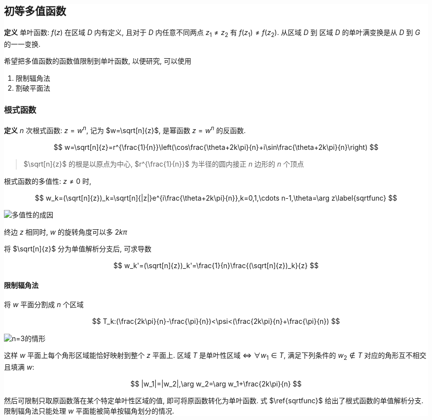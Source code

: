## 初等多值函数

**定义** 单叶函数: $f(z)$ 在区域 $D$ 内有定义, 且对于 $D$ 内任意不同两点 $z_1\neq z_2$ 有 $f(z_1)\neq f(z_2)$. 从区域 $D$ 到 区域 $D$ 的单叶满变换是从 $D$ 到 $G$ 的一一变换.

希望把多值函数的函数值限制到单叶函数, 以便研究, 可以使用

1. 限制辐角法
2. 割破平面法

### 根式函数

**定义** $n$ 次根式函数: $z=w^n$, 记为 $w=\sqrt[n]{z}$, 是幂函数 $z=w^n$ 的反函数.

$$
w=\sqrt[n]{z}=r^{\frac{1}{n}}\left(\cos\frac{\theta+2k\pi}{n}+i\sin\frac{\theta+2k\pi}{n}\right)
$$

> $\sqrt[n]{z}$ 的根是以原点为中心, $r^{\frac{1}{n}}$ 为半径的圆内接正 $n$ 边形的 $n$ 个顶点

根式函数的多值性: $z\neq0$ 时,

$$
w_k=(\sqrt[n]{z})_k=\sqrt[n]{|z|}e^{i\frac{\theta+2k\pi}{n}},k=0,1,\cdots n-1,\theta=\arg z\label{sqrtfunc}
$$

![多值性的成因](https://img.duanyll.com/img/20230226160406.png)

终边 $z$ 相同时, $w$ 的旋转角度可以多 $2k\pi$

将 $\sqrt[n]{z}$ 分为单值解析分支后, 可求导数

$$
w_k'=(\sqrt[n]{z})_k'=\frac{1}{n}\frac{(\sqrt[n]{z})_k}{z}
$$

#### 限制辐角法

将 $w$ 平面分割成 $n$ 个区域

$$
T_k:(\frac{2k\pi}{n}-\frac{\pi}{n})<\psi<(\frac{2k\pi}{n}+\frac{\pi}{n})
$$

![n=3的情形](https://img.duanyll.com/img/20230226215837.png)

这样 $w$ 平面上每个角形区域能恰好映射到整个 $z$ 平面上. 区域 $T$ 是单叶性区域 $\iff$ $\forall w_1\in T$, 满足下列条件的 $w_2\notin T$ 对应的角形互不相交且填满 $w$:

$$
|w_1|=|w_2|,\arg w_2=\arg w_1+\frac{2k\pi}{n}
$$

然后可限制只取原函数落在某个特定单叶性区域的值, 即可将原函数转化为单叶函数. 式 $\ref{sqrtfunc}$ 给出了根式函数的单值解析分支. 限制辐角法只能处理 $w$ 平面能被简单按辐角划分的情况.
